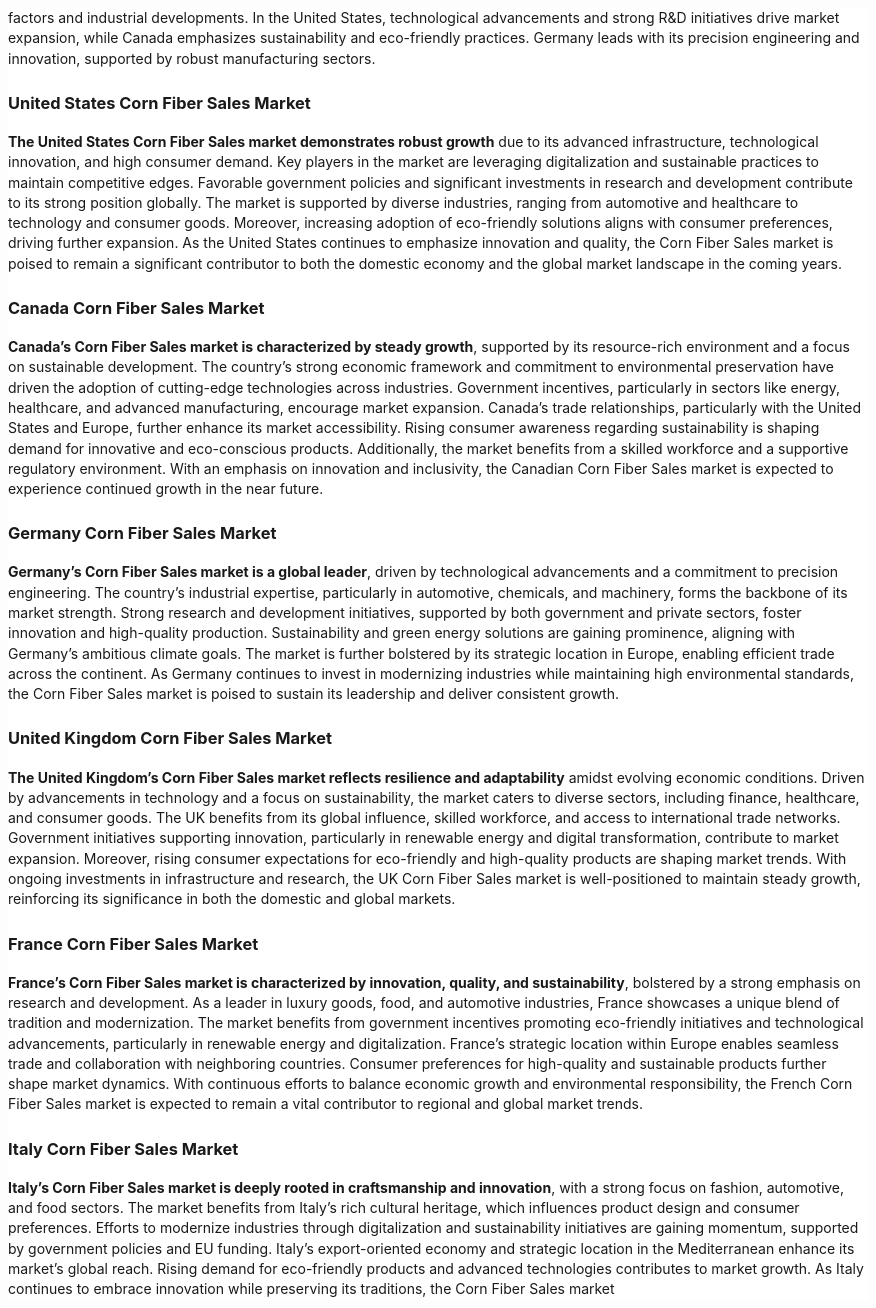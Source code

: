 factors and industrial developments. In the United States, technological advancements and strong R&amp;D initiatives drive market expansion, while Canada emphasizes sustainability and eco-friendly practices. Germany leads with its precision engineering and innovation, supported by robust manufacturing sectors.</span></em></p></blockquote><h3><strong>United States Corn Fiber Sales Market</strong></h3><p><strong>The United States Corn Fiber Sales market demonstrates robust growth</strong> due to its advanced infrastructure, technological innovation, and high consumer demand. Key players in the market are leveraging digitalization and sustainable practices to maintain competitive edges. Favorable government policies and significant investments in research and development contribute to its strong position globally. The market is supported by diverse industries, ranging from automotive and healthcare to technology and consumer goods. Moreover, increasing adoption of eco-friendly solutions aligns with consumer preferences, driving further expansion. As the United States continues to emphasize innovation and quality, the Corn Fiber Sales market is poised to remain a significant contributor to both the domestic economy and the global market landscape in the coming years.</p><h3><strong>Canada Corn Fiber Sales Market</strong></h3><p><strong>Canada&rsquo;s Corn Fiber Sales market is characterized by steady growth</strong>, supported by its resource-rich environment and a focus on sustainable development. The country&rsquo;s strong economic framework and commitment to environmental preservation have driven the adoption of cutting-edge technologies across industries. Government incentives, particularly in sectors like energy, healthcare, and advanced manufacturing, encourage market expansion. Canada&rsquo;s trade relationships, particularly with the United States and Europe, further enhance its market accessibility. Rising consumer awareness regarding sustainability is shaping demand for innovative and eco-conscious products. Additionally, the market benefits from a skilled workforce and a supportive regulatory environment. With an emphasis on innovation and inclusivity, the Canadian Corn Fiber Sales market is expected to experience continued growth in the near future.</p><h3><strong>Germany Corn Fiber Sales Market</strong></h3><p><strong>Germany&rsquo;s Corn Fiber Sales market is a global leader</strong>, driven by technological advancements and a commitment to precision engineering. The country&rsquo;s industrial expertise, particularly in automotive, chemicals, and machinery, forms the backbone of its market strength. Strong research and development initiatives, supported by both government and private sectors, foster innovation and high-quality production. Sustainability and green energy solutions are gaining prominence, aligning with Germany&rsquo;s ambitious climate goals. The market is further bolstered by its strategic location in Europe, enabling efficient trade across the continent. As Germany continues to invest in modernizing industries while maintaining high environmental standards, the Corn Fiber Sales market is poised to sustain its leadership and deliver consistent growth.</p><h3><strong>United Kingdom Corn Fiber Sales Market</strong></h3><p><strong>The United Kingdom&rsquo;s Corn Fiber Sales market reflects resilience and adaptability</strong> amidst evolving economic conditions. Driven by advancements in technology and a focus on sustainability, the market caters to diverse sectors, including finance, healthcare, and consumer goods. The UK benefits from its global influence, skilled workforce, and access to international trade networks. Government initiatives supporting innovation, particularly in renewable energy and digital transformation, contribute to market expansion. Moreover, rising consumer expectations for eco-friendly and high-quality products are shaping market trends. With ongoing investments in infrastructure and research, the UK Corn Fiber Sales market is well-positioned to maintain steady growth, reinforcing its significance in both the domestic and global markets.</p><h3><strong>France Corn Fiber Sales Market</strong></h3><p><strong>France&rsquo;s Corn Fiber Sales market is characterized by innovation, quality, and sustainability</strong>, bolstered by a strong emphasis on research and development. As a leader in luxury goods, food, and automotive industries, France showcases a unique blend of tradition and modernization. The market benefits from government incentives promoting eco-friendly initiatives and technological advancements, particularly in renewable energy and digitalization. France&rsquo;s strategic location within Europe enables seamless trade and collaboration with neighboring countries. Consumer preferences for high-quality and sustainable products further shape market dynamics. With continuous efforts to balance economic growth and environmental responsibility, the French Corn Fiber Sales market is expected to remain a vital contributor to regional and global market trends.</p><h3><strong>Italy Corn Fiber Sales Market</strong></h3><p><strong>Italy&rsquo;s Corn Fiber Sales market is deeply rooted in craftsmanship and innovation</strong>, with a strong focus on fashion, automotive, and food sectors. The market benefits from Italy&rsquo;s rich cultural heritage, which influences product design and consumer preferences. Efforts to modernize industries through digitalization and sustainability initiatives are gaining momentum, supported by government policies and EU funding. Italy&rsquo;s export-oriented economy and strategic location in the Mediterranean enhance its market&rsquo;s global reach. Rising demand for eco-friendly products and advanced technologies contributes to market growth. As Italy continues to embrace innovation while preserving its traditions, the Corn Fiber Sales market